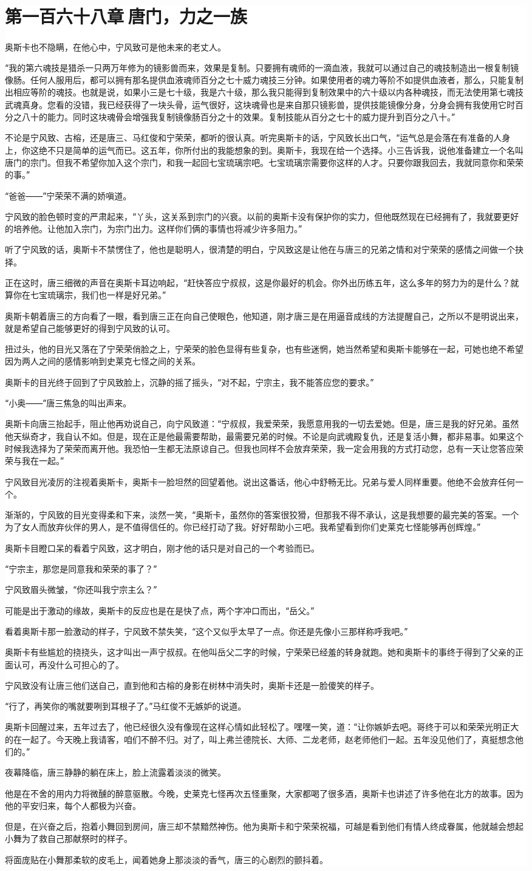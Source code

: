 # 第一百六十八章 唐门，力之一族

奥斯卡也不隐瞒，在他心中，宁风致可是他未来的老丈人。

“我的第六魂技是猎杀一只两万年修为的镜影兽而来，效果是复制。只要拥有魂师的一滴血液，我就可以通过自己的魂技制造出一根复制镜像肠。任何人服用后，都可以拥有那名提供血液魂师百分之七十威力魂技三分钟。如果使用者的魂力等阶不如提供血液者，那么，只能复制出相应等阶的魂技。也就是说，如果小三是七十级，我是六十级，那么我只能得到复制效果中的六十级以内各种魂技，而无法使用第七魂技武魂真身。您看的没错，我已经获得了一块头骨，运气很好，这块魂骨也是来自那只镜影兽，提供技能镜像分身，分身会拥有我使用它时百分之八十的能力。同时这块魂骨会增强我复制镜像肠百分之十的效果。复制技能从百分之七十的威力提升到百分之八十。”

不论是宁风致、古榕，还是唐三、马红俊和宁荣荣，都听的很认真。听完奥斯卡的话，宁风致长出口气，“运气总是会落在有准备的人身上，你这绝不只是简单的运气而已。这五年，你所付出的我能想象的到。奥斯卡，我现在给一个选择。小三告诉我，说他准备建立一个名叫唐门的宗门。但我不希望你加入这个宗门，和我一起回七宝琉璃宗吧。七宝琉璃宗需要你这样的人才。只要你跟我回去，我就同意你和荣荣的事。”

“爸爸——”宁荣荣不满的娇嗔道。

宁风致的脸色顿时变的严肃起来，“丫头，这关系到宗门的兴衰。以前的奥斯卡没有保护你的实力，但他既然现在已经拥有了，我就要更好的培养他。让他加入宗门，为宗门出力。这样你们俩的事情也将减少许多阻力。”

听了宁风致的话，奥斯卡不禁愣住了，他也是聪明人，很清楚的明白，宁风致这是让他在与唐三的兄弟之情和对宁荣荣的感情之间做一个抉择。

正在这时，唐三细微的声音在奥斯卡耳边响起，“赶快答应宁叔叔，这是你最好的机会。你外出历练五年，这么多年的努力为的是什么？就算你在七宝琉璃宗，我们也一样是好兄弟。”

奥斯卡朝着唐三的方向看了一眼，看到唐三正在向自己使眼色，他知道，刚才唐三是在用逼音成线的方法提醒自己，之所以不是明说出来，就是希望自己能够更好的得到宁风致的认可。

扭过头，他的目光又落在了宁荣荣俏脸之上，宁荣荣的脸色显得有些复杂，也有些迷惘，她当然希望和奥斯卡能够在一起，可她也绝不希望因为两人之间的感情影响到史莱克七怪之间的关系。

奥斯卡的目光终于回到了宁风致脸上，沉静的摇了摇头，“对不起，宁宗主，我不能答应您的要求。”

“小奥——”唐三焦急的叫出声来。

奥斯卡向唐三抬起手，阻止他再劝说自己，向宁风致道：“宁叔叔，我爱荣荣，我愿意用我的一切去爱她。但是，唐三是我的好兄弟。虽然他天纵奇才，我自认不如。但是，现在正是他最需要帮助，最需要兄弟的时候。不论是向武魂殿复仇，还是复活小舞，都非易事。如果这个时候我选择为了荣荣而离开他。我恐怕一生都无法原谅自己。但我也同样不会放弃荣荣，我一定会用我的方式打动您，总有一天让您答应荣荣与我在一起。”

宁风致目光凌厉的注视着奥斯卡，奥斯卡一脸坦然的回望着他。说出这番话，他心中舒畅无比。兄弟与爱人同样重要。他绝不会放弃任何一个。

渐渐的，宁风致的目光变得柔和下来，淡然一笑，“奥斯卡，虽然你的答案很狡猾，但那我不得不承认，这是我想要的最完美的答案。一个为了女人而放弃伙伴的男人，是不值得信任的。你已经打动了我。好好帮助小三吧。我希望看到你们史莱克七怪能够再创辉煌。”

奥斯卡目瞪口呆的看着宁风致，这才明白，刚才他的话只是对自己的一个考验而已。

“宁宗主，那您是同意我和荣荣的事了？”

宁风致眉头微皱，“你还叫我宁宗主么？”

可能是出于激动的缘故，奥斯卡的反应也是在是快了点，两个字冲口而出，“岳父。”

看着奥斯卡那一脸激动的样子，宁风致不禁失笑，“这个又似乎太早了一点。你还是先像小三那样称呼我吧。”

奥斯卡有些尴尬的挠挠头，这才叫出一声宁叔叔。在他叫岳父二字的时候，宁荣荣已经羞的转身就跑。她和奥斯卡的事终于得到了父亲的正面认可，再没什么可担心的了。

宁风致没有让唐三他们送自己，直到他和古榕的身影在树林中消失时，奥斯卡还是一脸傻笑的样子。

“行了，再笑你的嘴就要咧到耳根子了。”马红俊不无嫉妒的说道。

奥斯卡回醒过来，五年过去了，他已经很久没有像现在这样心情如此轻松了。嘿嘿一笑，道：“让你嫉妒去吧。哥终于可以和荣荣光明正大的在一起了。今天晚上我请客，咱们不醉不归。对了，叫上弗兰德院长、大师、二龙老师，赵老师他们一起。五年没见他们了，真挺想念他们的。”

夜幕降临，唐三静静的躺在床上，脸上流露着淡淡的微笑。

他是在不舍的用内力将微醺的醉意驱散。今晚，史莱克七怪再次五怪重聚，大家都喝了很多酒，奥斯卡也讲述了许多他在北方的故事。因为他的平安归来，每个人都极为兴奋。

但是，在兴奋之后，抱着小舞回到房间，唐三却不禁黯然神伤。他为奥斯卡和宁荣荣祝福，可越是看到他们有情人终成眷属，他就越会想起小舞为了救自己那献祭时的样子。

将面庞贴在小舞那柔软的皮毛上，闻着她身上那淡淡的香气，唐三的心剧烈的颤抖着。
